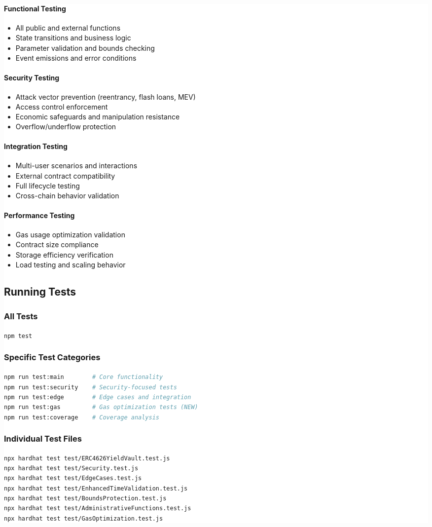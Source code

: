 #### Functional Testing
- All public and external functions
- State transitions and business logic
- Parameter validation and bounds checking
- Event emissions and error conditions

#### Security Testing
- Attack vector prevention (reentrancy, flash loans, MEV)
- Access control enforcement
- Economic safeguards and manipulation resistance
- Overflow/underflow protection

#### Integration Testing
- Multi-user scenarios and interactions
- External contract compatibility
- Full lifecycle testing
- Cross-chain behavior validation

#### Performance Testing
- Gas usage optimization validation
- Contract size compliance
- Storage efficiency verification
- Load testing and scaling behavior

## Running Tests

### All Tests
```bash
npm test
```

### Specific Test Categories
```bash
npm run test:main        # Core functionality
npm run test:security    # Security-focused tests
npm run test:edge        # Edge cases and integration
npm run test:gas         # Gas optimization tests (NEW)
npm run test:coverage    # Coverage analysis
```

### Individual Test Files
```bash
npx hardhat test test/ERC4626YieldVault.test.js
npx hardhat test test/Security.test.js
npx hardhat test test/EdgeCases.test.js
npx hardhat test test/EnhancedTimeValidation.test.js
npx hardhat test test/BoundsProtection.test.js
npx hardhat test test/AdministrativeFunctions.test.js
npx hardhat test test/GasOptimization.test.js
```
